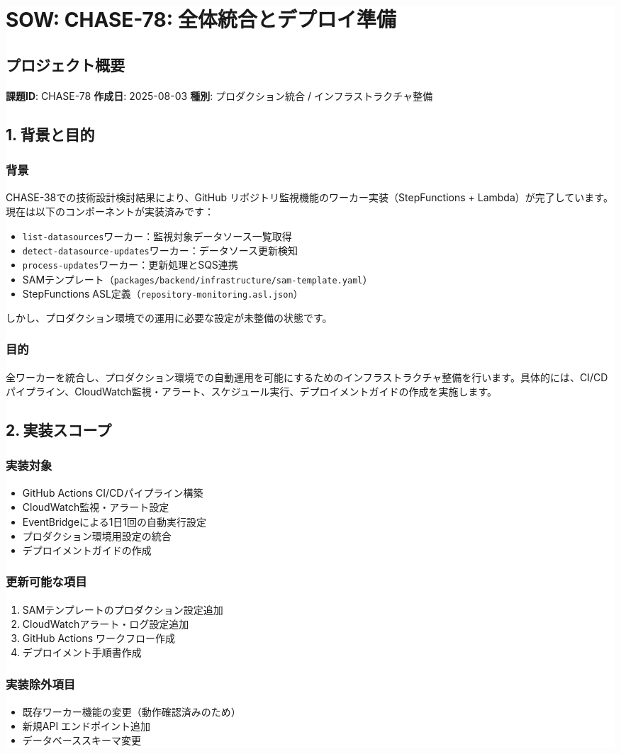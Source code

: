 # SOW: CHASE-78: 全体統合とデプロイ準備

## プロジェクト概要

**課題ID**: CHASE-78
**作成日**: 2025-08-03
**種別**: プロダクション統合 / インフラストラクチャ整備

## 1. 背景と目的

### 背景

CHASE-38での技術設計検討結果により、GitHub リポジトリ監視機能のワーカー実装（StepFunctions + Lambda）が完了しています。現在は以下のコンポーネントが実装済みです：

- `list-datasources`ワーカー：監視対象データソース一覧取得
- `detect-datasource-updates`ワーカー：データソース更新検知
- `process-updates`ワーカー：更新処理とSQS連携
- SAMテンプレート（`packages/backend/infrastructure/sam-template.yaml`）
- StepFunctions ASL定義（`repository-monitoring.asl.json`）

しかし、プロダクション環境での運用に必要な設定が未整備の状態です。

### 目的

全ワーカーを統合し、プロダクション環境での自動運用を可能にするためのインフラストラクチャ整備を行います。具体的には、CI/CDパイプライン、CloudWatch監視・アラート、スケジュール実行、デプロイメントガイドの作成を実施します。

## 2. 実装スコープ

### 実装対象

- GitHub Actions CI/CDパイプライン構築
- CloudWatch監視・アラート設定
- EventBridgeによる1日1回の自動実行設定
- プロダクション環境用設定の統合
- デプロイメントガイドの作成

### 更新可能な項目

1. SAMテンプレートのプロダクション設定追加
2. CloudWatchアラート・ログ設定追加
3. GitHub Actions ワークフロー作成
4. デプロイメント手順書作成

### 実装除外項目

- 既存ワーカー機能の変更（動作確認済みのため）
- 新規API エンドポイント追加
- データベーススキーマ変更
